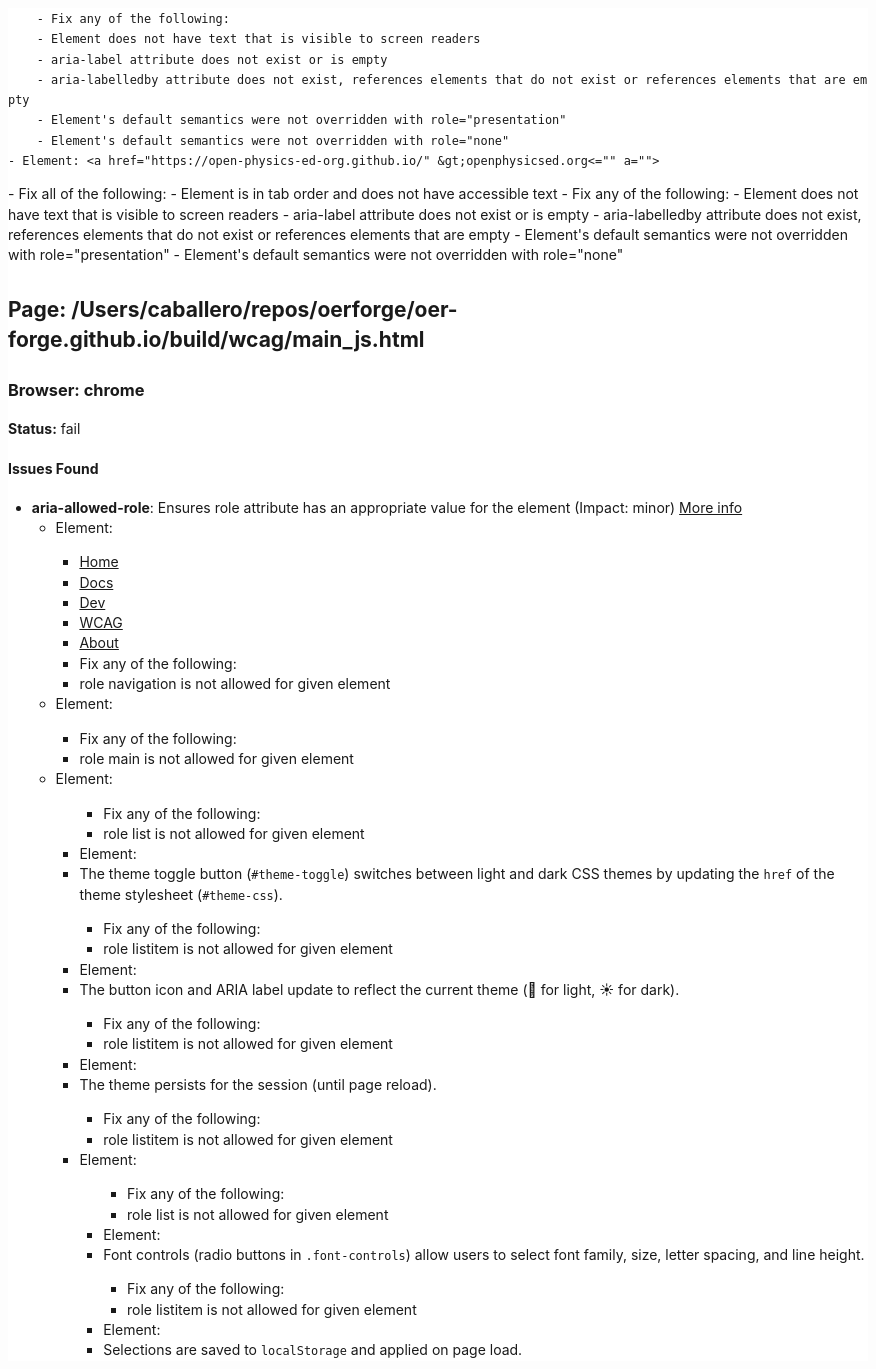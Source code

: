         - Fix any of the following:
        - Element does not have text that is visible to screen readers
        - aria-label attribute does not exist or is empty
        - aria-labelledby attribute does not exist, references elements that do not exist or references elements that are empty
        - Element's default semantics were not overridden with role="presentation"
        - Element's default semantics were not overridden with role="none"
    - Element: <a href="https://open-physics-ed-org.github.io/" &gt;openphysicsed.org<="" a="">
  

</a>
        - Fix all of the following:
        - Element is in tab order and does not have accessible text
        - Fix any of the following:
        - Element does not have text that is visible to screen readers
        - aria-label attribute does not exist or is empty
        - aria-labelledby attribute does not exist, references elements that do not exist or references elements that are empty
        - Element's default semantics were not overridden with role="presentation"
        - Element's default semantics were not overridden with role="none"

## Page: /Users/caballero/repos/oerforge/oer-forge.github.io/build/wcag/main_js.html

### Browser: chrome

**Status:** fail

#### Issues Found
- **aria-allowed-role**: Ensures role attribute has an appropriate value for the element (Impact: minor) [More info](https://dequeuniversity.com/rules/axe/3.1/aria-allowed-role?application=axeAPI)
    - Element: <nav class="site-nav" role="navigation" aria-label="Main menu"><ul><li><a href="../index.html">Home</a></li><li><a href="../docs/index.html">Docs</a></li><li><a href="../dev/index.html">Dev</a></li><li><a href="index.html">WCAG</a></li><li><a href="../about.html">About</a></li></ul></nav>
        - Fix any of the following:
        - role navigation  is not allowed for given element
    - Element: <main role="main">
        - Fix any of the following:
        - role main  is not allowed for given element
    - Element: <ul role="list">
        - Fix any of the following:
        - role list  is not allowed for given element
    - Element: <li role="listitem">The theme toggle button (<code>#theme-toggle</code>) switches between light and dark CSS themes by updating the <code>href</code> of the theme stylesheet (<code>#theme-css</code>).</li>
        - Fix any of the following:
        - role listitem  is not allowed for given element
    - Element: <li role="listitem">The button icon and ARIA label update to reflect the current theme (🌙 for light, ☀️ for dark).</li>
        - Fix any of the following:
        - role listitem  is not allowed for given element
    - Element: <li role="listitem">The theme persists for the session (until page reload).</li>
        - Fix any of the following:
        - role listitem  is not allowed for given element
    - Element: <ul role="list">
        - Fix any of the following:
        - role list  is not allowed for given element
    - Element: <li role="listitem">Font controls (radio buttons in <code>.font-controls</code>) allow users to select font family, size, letter spacing, and line height.</li>
        - Fix any of the following:
        - role listitem  is not allowed for given element
    - Element: <li role="listitem">Selections are saved to <code>localStorage</code> and applied on page load.</li>